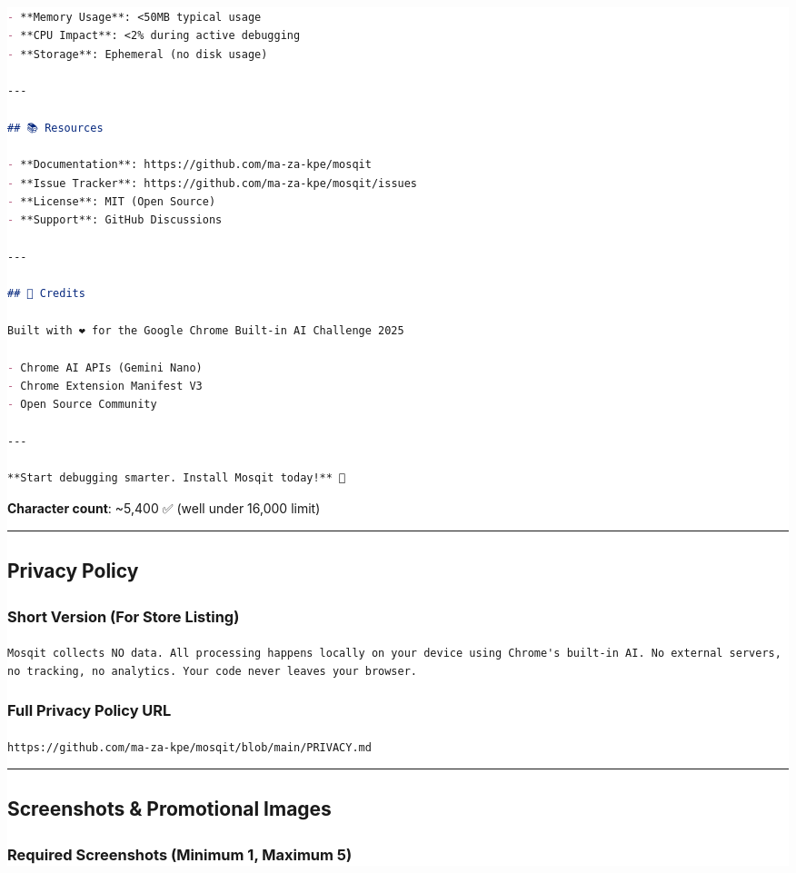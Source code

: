 ```markdown
- **Memory Usage**: <50MB typical usage
- **CPU Impact**: <2% during active debugging
- **Storage**: Ephemeral (no disk usage)

---

## 📚 Resources

- **Documentation**: https://github.com/ma-za-kpe/mosqit
- **Issue Tracker**: https://github.com/ma-za-kpe/mosqit/issues
- **License**: MIT (Open Source)
- **Support**: GitHub Discussions

---

## 🙏 Credits

Built with ❤️ for the Google Chrome Built-in AI Challenge 2025

- Chrome AI APIs (Gemini Nano)
- Chrome Extension Manifest V3
- Open Source Community

---

**Start debugging smarter. Install Mosqit today!** 🦟
```

**Character count**: ~5,400 ✅ (well under 16,000 limit)

---

## Privacy Policy

### Short Version (For Store Listing)
```
Mosqit collects NO data. All processing happens locally on your device using Chrome's built-in AI. No external servers, no tracking, no analytics. Your code never leaves your browser.
```

### Full Privacy Policy URL
```
https://github.com/ma-za-kpe/mosqit/blob/main/PRIVACY.md
```

---

## Screenshots & Promotional Images

### Required Screenshots (Minimum 1, Maximum 5)
